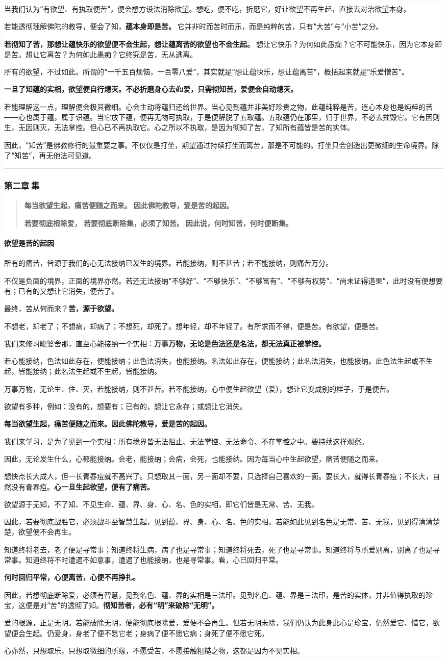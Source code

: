 当我们认为“有欲望、有执取便苦”，便会想方设法消除欲望。想吃，便不吃，折磨它，好让欲望不再生起，直接去对治欲望本身。

若能透彻理解佛陀的教导，便会了知，**蕴本身即是苦。** 它并非时而苦时而乐，而是纯粹的苦，只有“大苦”与“小苦”之分。

**若彻知了苦，那想让蕴快乐的欲望便不会生起，想让蕴离苦的欲望也不会生起。** 想让它快乐？为何如此愚痴？它不可能快乐，因为它本身即是苦。想让它离苦？为何如此愚痴？它终究是苦，无从逃离。

所有的欲望，不过如此。所谓的“一千五百烦恼，一百零八爱”，其实就是“想让蕴快乐，想让蕴离苦”，概括起来就是“乐爱憎苦”。

**一旦了知蕴的实相，欲望便自行熄灭。不必折磨身心去ดับ爱，只需彻知苦，爱便会自动熄灭。**

若能理解这一点，理解便会极其微细。心会主动将蕴归还给世界。当心见到蕴并非美好珍贵之物，此蕴纯粹是苦，连心本身也是纯粹的苦——心也属于蕴，属于识蕴。当它放下蕴，便再无物可执取，于是便解脱了五取蕴。五取蕴仍在那里，归于世界，不必去摧毁它。它有因则生，无因则灭，无法掌控。但心已不再执取它。心之所以不执取，是因为彻知了苦，了知所有蕴皆是苦的实体。

因此，“知苦”是佛教修行的最重要之事。不仅仅是打坐，期望通过持续打坐而离苦，那是不可能的。打坐只会创造出更微细的生命境界。除了“知苦”，再无他法可见道。

---

### 第二章 集

> **每当欲望生起，痛苦便随之而来。** **因此佛陀教导，爱是苦的起因。**
>
> **若要彻底根除爱，** **若要彻底断除集，必须了知苦。** **因此说，何时知苦，何时便断集。**

#### 欲望是苦的起因

所有的痛苦，皆源于我们的心无法接纳已发生的境界。若能接纳，则不甚苦；若不能接纳，则痛苦万分。

不仅是负面的境界，正面的境界亦然。若还无法接纳“不够好”、“不够快乐”、“不够富有”、“不够有权势”、“尚未证得道果”，此时没有便想要有；已有的又想让它消失，便苦了。

最终，苦从何而来？**苦，源于欲望。**

不想老，却老了；不想病，却病了；不想死，却死了。想年轻，却不年轻了。有所求而不得，便是苦。有欲望，便是苦。

我们来修习毗婆舍那，直至心能接纳一个实相：**万事万物，无论是色法还是名法，都无法真正被掌控。**

若心能接纳，色法如此存在，便能接纳；此色法消失，也能接纳。名法如此存在，便能接纳；此名法消失，也能接纳。此色法生起或不生起，皆能接纳；此名法生起或不生起，皆能接纳。

万事万物，无论生、住、灭，若能接纳，则不甚苦。若不能接纳，心中便生起欲望（爱），想让它变成别的样子，于是便苦。

欲望有多种，例如：没有的，想要有；已有的，想让它永存；或想让它消失。

**每当欲望生起，痛苦便随之而来。因此佛陀教导，爱是苦的起因。**

我们来学习，是为了见到一个实相：所有境界皆无法阻止、无法掌控、无法命令、不在掌控之中。要持续这样观察。

因此，无论发生什么，心都能接纳。会老，能接纳；会病，会死，也能接纳。因为每当心中生起欲望，痛苦便随之而来。

想快点长大成人，但一长青春痘就不高兴了。只想取其一面，另一面却不要，只选择自己喜欢的一面。要长大，就得长青春痘；不长大，自然没有青春痘。**心一旦生起欲望，便有了痛苦。**

欲望源于无知，不了知、不见生命、蕴、界、身、心、名、色的实相，即它们皆是无常、苦、无我。

因此，若要彻底战胜它，必须战斗至智慧生起，见到蕴、界、身、心、名、色的实相。若能如此见到名色是无常、苦、无我，见到得清清楚楚，欲望便不会再生。

知道终将老去，老了便是寻常事；知道终将生病，病了也是寻常事；知道终将死去，死了也是寻常事。知道终将与所爱别离，别离了也是寻常事。知道终将不时遭遇不如意事，遭遇了也能接纳，也是寻常事。看，心已回归平常。

**何时回归平常，心便离苦，心便不再挣扎。**

因此，若想彻底断除爱，必须有智慧，见到名色、蕴、界的实相是三法印。见到名色、蕴、界是三法印，是苦的实体，并非值得执取的珍宝，这便是对“苦”的透彻了知。**彻知苦者，必有“明”来破除“无明”。**

爱的根源，正是无明。若能破除无明，便能彻底根除爱，爱便不会再生。但若无明未除，我们仍认为此身此心是珍宝，仍然爱它、惜它，欲望便会生起。仍爱身，身老了便不愿它老；身病了便不愿它病；身死了便不愿它死。

心亦然，只想取乐，只想取微细的所缘，不愿受苦，不愿接触粗糙之物，这都是因为不见实相。
